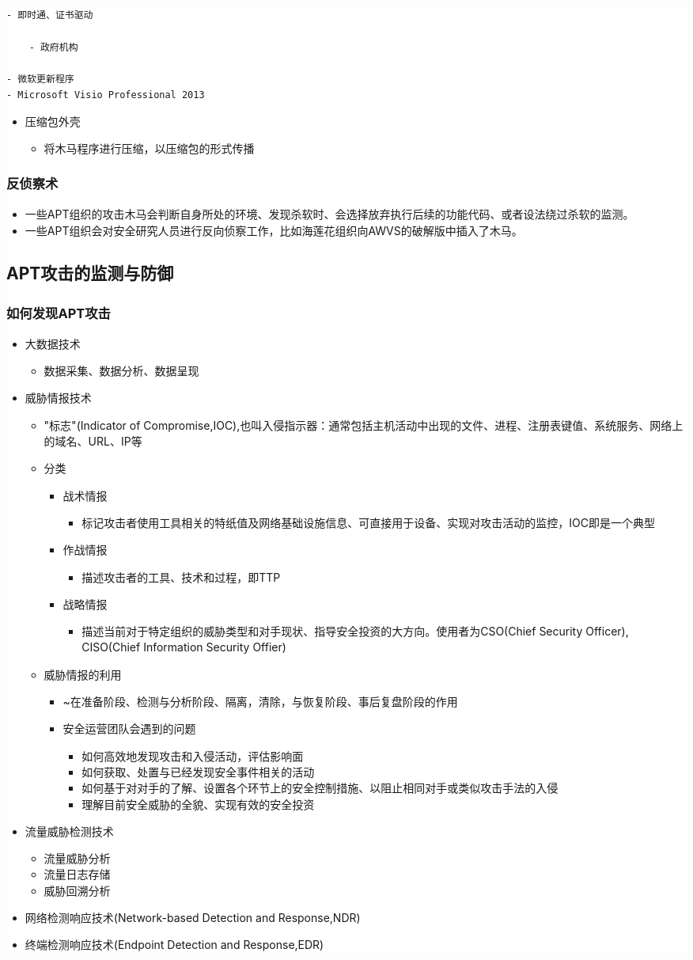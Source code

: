 	- 即时通、证书驱动

		- 政府机构

	- 微软更新程序
	- Microsoft Visio Professional 2013

- 压缩包外壳

	- 将木马程序进行压缩，以压缩包的形式传播

### 反侦察术

- 一些APT组织的攻击木马会判断自身所处的环境、发现杀软时、会选择放弃执行后续的功能代码、或者设法绕过杀软的监测。
- 一些APT组织会对安全研究人员进行反向侦察工作，比如海莲花组织向AWVS的破解版中插入了木马。

## APT攻击的监测与防御

### 如何发现APT攻击

- 大数据技术

	- 数据采集、数据分析、数据呈现

- 威胁情报技术

	- "标志"(Indicator of Compromise,IOC),也叫入侵指示器：通常包括主机活动中出现的文件、进程、注册表键值、系统服务、网络上的域名、URL、IP等
	- 分类

		- 战术情报

			- 标记攻击者使用工具相关的特纸值及网络基础设施信息、可直接用于设备、实现对攻击活动的监控，IOC即是一个典型

		- 作战情报

			- 描述攻击者的工具、技术和过程，即TTP

		- 战略情报

			- 描述当前对于特定组织的威胁类型和对手现状、指导安全投资的大方向。使用者为CSO(Chief Security Officer), CISO(Chief Information Security Offier)

	- 威胁情报的利用

		- ~在准备阶段、检测与分析阶段、隔离，清除，与恢复阶段、事后复盘阶段的作用
		- 安全运营团队会遇到的问题

			- 如何高效地发现攻击和入侵活动，评估影响面
			- 如何获取、处置与已经发现安全事件相关的活动
			- 如何基于对对手的了解、设置各个环节上的安全控制措施、以阻止相同对手或类似攻击手法的入侵
			- 理解目前安全威胁的全貌、实现有效的安全投资

- 流量威胁检测技术

	- 流量威胁分析
	- 流量日志存储
	- 威胁回溯分析

- 网络检测响应技术(Network-based Detection and Response,NDR)
- 终端检测响应技术(Endpoint Detection and Response,EDR)
